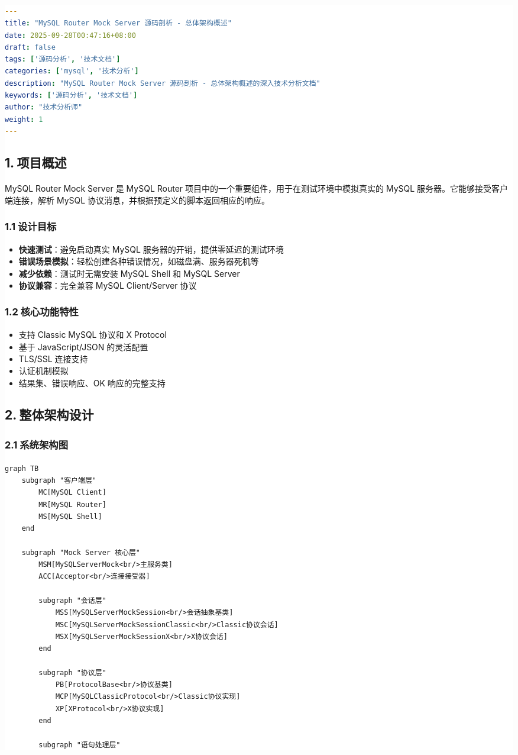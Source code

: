 ```yaml
---
title: "MySQL Router Mock Server 源码剖析 - 总体架构概述"
date: 2025-09-28T00:47:16+08:00
draft: false
tags: ['源码分析', '技术文档']
categories: ['mysql', '技术分析']
description: "MySQL Router Mock Server 源码剖析 - 总体架构概述的深入技术分析文档"
keywords: ['源码分析', '技术文档']
author: "技术分析师"
weight: 1
---
```


## 1. 项目概述

MySQL Router Mock Server 是 MySQL Router 项目中的一个重要组件，用于在测试环境中模拟真实的 MySQL 服务器。它能够接受客户端连接，解析 MySQL 协议消息，并根据预定义的脚本返回相应的响应。

### 1.1 设计目标

- **快速测试**：避免启动真实 MySQL 服务器的开销，提供零延迟的测试环境
- **错误场景模拟**：轻松创建各种错误情况，如磁盘满、服务器死机等
- **减少依赖**：测试时无需安装 MySQL Shell 和 MySQL Server
- **协议兼容**：完全兼容 MySQL Client/Server 协议

### 1.2 核心功能特性

- 支持 Classic MySQL 协议和 X Protocol
- 基于 JavaScript/JSON 的灵活配置
- TLS/SSL 连接支持
- 认证机制模拟
- 结果集、错误响应、OK 响应的完整支持

## 2. 整体架构设计

### 2.1 系统架构图

```mermaid
graph TB
    subgraph "客户端层"
        MC[MySQL Client]
        MR[MySQL Router]
        MS[MySQL Shell]
    end

    subgraph "Mock Server 核心层"
        MSM[MySQLServerMock<br/>主服务类]
        ACC[Acceptor<br/>连接接受器]
        
        subgraph "会话层"
            MSS[MySQLServerMockSession<br/>会话抽象基类]
            MSC[MySQLServerMockSessionClassic<br/>Classic协议会话]
            MSX[MySQLServerMockSessionX<br/>X协议会话]
        end
        
        subgraph "协议层"
            PB[ProtocolBase<br/>协议基类]
            MCP[MySQLClassicProtocol<br/>Classic协议实现]
            XP[XProtocol<br/>X协议实现]
        end
        
        subgraph "语句处理层"
```